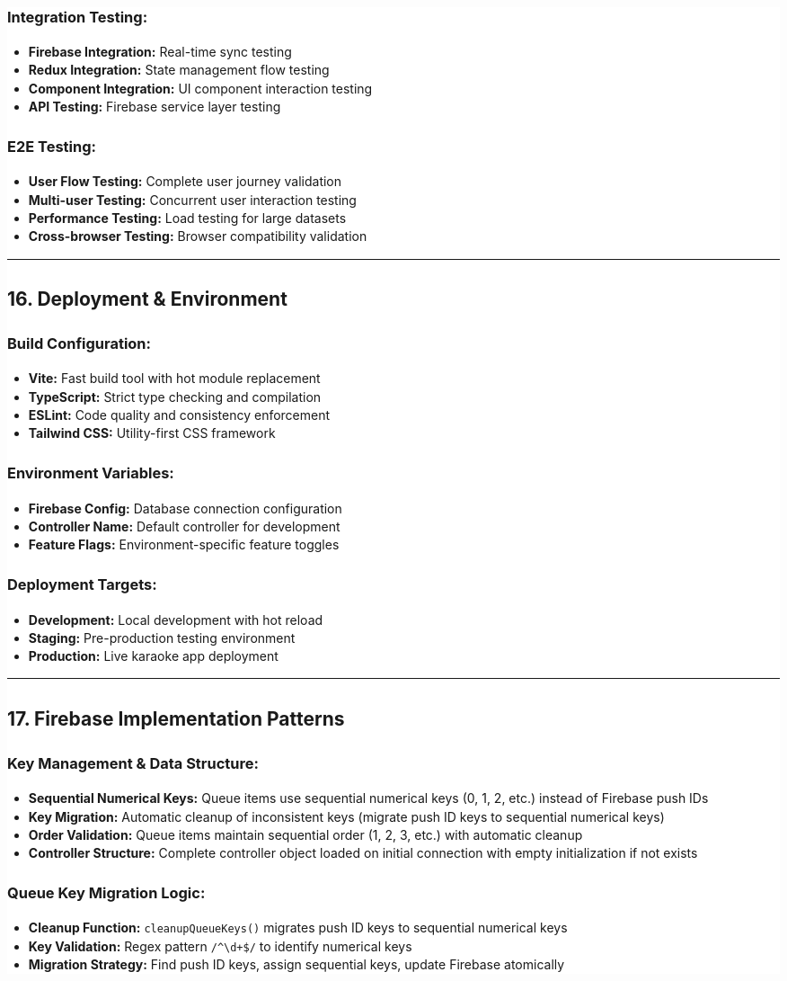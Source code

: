 ### **Integration Testing:**
- **Firebase Integration:** Real-time sync testing
- **Redux Integration:** State management flow testing
- **Component Integration:** UI component interaction testing
- **API Testing:** Firebase service layer testing

### **E2E Testing:**
- **User Flow Testing:** Complete user journey validation
- **Multi-user Testing:** Concurrent user interaction testing
- **Performance Testing:** Load testing for large datasets
- **Cross-browser Testing:** Browser compatibility validation

---

## 16. Deployment & Environment

### **Build Configuration:**
- **Vite:** Fast build tool with hot module replacement
- **TypeScript:** Strict type checking and compilation
- **ESLint:** Code quality and consistency enforcement
- **Tailwind CSS:** Utility-first CSS framework

### **Environment Variables:**
- **Firebase Config:** Database connection configuration
- **Controller Name:** Default controller for development
- **Feature Flags:** Environment-specific feature toggles

### **Deployment Targets:**
- **Development:** Local development with hot reload
- **Staging:** Pre-production testing environment
- **Production:** Live karaoke app deployment

---

## 17. Firebase Implementation Patterns

### **Key Management & Data Structure:**
- **Sequential Numerical Keys:** Queue items use sequential numerical keys (0, 1, 2, etc.) instead of Firebase push IDs
- **Key Migration:** Automatic cleanup of inconsistent keys (migrate push ID keys to sequential numerical keys)
- **Order Validation:** Queue items maintain sequential order (1, 2, 3, etc.) with automatic cleanup
- **Controller Structure:** Complete controller object loaded on initial connection with empty initialization if not exists

### **Queue Key Migration Logic:**
- **Cleanup Function:** `cleanupQueueKeys()` migrates push ID keys to sequential numerical keys
- **Key Validation:** Regex pattern `/^\d+$/` to identify numerical keys
- **Migration Strategy:** Find push ID keys, assign sequential keys, update Firebase atomically
